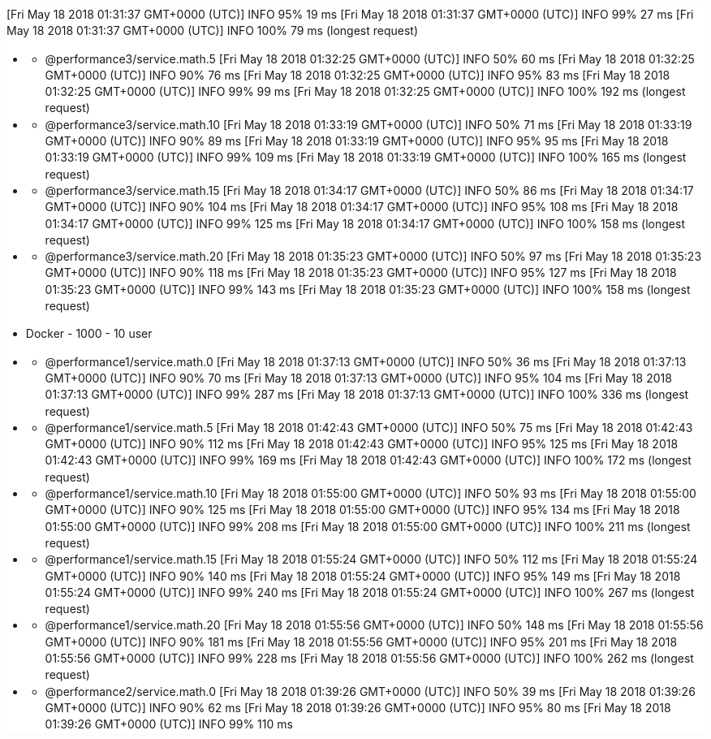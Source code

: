 [Fri May 18 2018 01:31:37 GMT+0000 (UTC)] INFO   95%      19 ms
[Fri May 18 2018 01:31:37 GMT+0000 (UTC)] INFO   99%      27 ms
[Fri May 18 2018 01:31:37 GMT+0000 (UTC)] INFO  100%      79 ms (longest request)
* * @performance3/service.math.5
[Fri May 18 2018 01:32:25 GMT+0000 (UTC)] INFO   50%      60 ms
[Fri May 18 2018 01:32:25 GMT+0000 (UTC)] INFO   90%      76 ms
[Fri May 18 2018 01:32:25 GMT+0000 (UTC)] INFO   95%      83 ms
[Fri May 18 2018 01:32:25 GMT+0000 (UTC)] INFO   99%      99 ms
[Fri May 18 2018 01:32:25 GMT+0000 (UTC)] INFO  100%      192 ms (longest request)
* * @performance3/service.math.10
[Fri May 18 2018 01:33:19 GMT+0000 (UTC)] INFO   50%      71 ms
[Fri May 18 2018 01:33:19 GMT+0000 (UTC)] INFO   90%      89 ms
[Fri May 18 2018 01:33:19 GMT+0000 (UTC)] INFO   95%      95 ms
[Fri May 18 2018 01:33:19 GMT+0000 (UTC)] INFO   99%      109 ms
[Fri May 18 2018 01:33:19 GMT+0000 (UTC)] INFO  100%      165 ms (longest request)
* * @performance3/service.math.15
[Fri May 18 2018 01:34:17 GMT+0000 (UTC)] INFO   50%      86 ms
[Fri May 18 2018 01:34:17 GMT+0000 (UTC)] INFO   90%      104 ms
[Fri May 18 2018 01:34:17 GMT+0000 (UTC)] INFO   95%      108 ms
[Fri May 18 2018 01:34:17 GMT+0000 (UTC)] INFO   99%      125 ms
[Fri May 18 2018 01:34:17 GMT+0000 (UTC)] INFO  100%      158 ms (longest request)
* * @performance3/service.math.20
[Fri May 18 2018 01:35:23 GMT+0000 (UTC)] INFO   50%      97 ms
[Fri May 18 2018 01:35:23 GMT+0000 (UTC)] INFO   90%      118 ms
[Fri May 18 2018 01:35:23 GMT+0000 (UTC)] INFO   95%      127 ms
[Fri May 18 2018 01:35:23 GMT+0000 (UTC)] INFO   99%      143 ms
[Fri May 18 2018 01:35:23 GMT+0000 (UTC)] INFO  100%      158 ms (longest request)

* Docker - 1000 - 10 user
* * @performance1/service.math.0
[Fri May 18 2018 01:37:13 GMT+0000 (UTC)] INFO   50%      36 ms
[Fri May 18 2018 01:37:13 GMT+0000 (UTC)] INFO   90%      70 ms
[Fri May 18 2018 01:37:13 GMT+0000 (UTC)] INFO   95%      104 ms
[Fri May 18 2018 01:37:13 GMT+0000 (UTC)] INFO   99%      287 ms
[Fri May 18 2018 01:37:13 GMT+0000 (UTC)] INFO  100%      336 ms (longest request)
* * @performance1/service.math.5
[Fri May 18 2018 01:42:43 GMT+0000 (UTC)] INFO   50%      75 ms
[Fri May 18 2018 01:42:43 GMT+0000 (UTC)] INFO   90%      112 ms
[Fri May 18 2018 01:42:43 GMT+0000 (UTC)] INFO   95%      125 ms
[Fri May 18 2018 01:42:43 GMT+0000 (UTC)] INFO   99%      169 ms
[Fri May 18 2018 01:42:43 GMT+0000 (UTC)] INFO  100%      172 ms (longest request)
* * @performance1/service.math.10
[Fri May 18 2018 01:55:00 GMT+0000 (UTC)] INFO   50%      93 ms
[Fri May 18 2018 01:55:00 GMT+0000 (UTC)] INFO   90%      125 ms
[Fri May 18 2018 01:55:00 GMT+0000 (UTC)] INFO   95%      134 ms
[Fri May 18 2018 01:55:00 GMT+0000 (UTC)] INFO   99%      208 ms
[Fri May 18 2018 01:55:00 GMT+0000 (UTC)] INFO  100%      211 ms (longest request)
* * @performance1/service.math.15
[Fri May 18 2018 01:55:24 GMT+0000 (UTC)] INFO   50%      112 ms
[Fri May 18 2018 01:55:24 GMT+0000 (UTC)] INFO   90%      140 ms
[Fri May 18 2018 01:55:24 GMT+0000 (UTC)] INFO   95%      149 ms
[Fri May 18 2018 01:55:24 GMT+0000 (UTC)] INFO   99%      240 ms
[Fri May 18 2018 01:55:24 GMT+0000 (UTC)] INFO  100%      267 ms (longest request)
* * @performance1/service.math.20
[Fri May 18 2018 01:55:56 GMT+0000 (UTC)] INFO   50%      148 ms
[Fri May 18 2018 01:55:56 GMT+0000 (UTC)] INFO   90%      181 ms
[Fri May 18 2018 01:55:56 GMT+0000 (UTC)] INFO   95%      201 ms
[Fri May 18 2018 01:55:56 GMT+0000 (UTC)] INFO   99%      228 ms
[Fri May 18 2018 01:55:56 GMT+0000 (UTC)] INFO  100%      262 ms (longest request)
* * @performance2/service.math.0
[Fri May 18 2018 01:39:26 GMT+0000 (UTC)] INFO   50%      39 ms
[Fri May 18 2018 01:39:26 GMT+0000 (UTC)] INFO   90%      62 ms
[Fri May 18 2018 01:39:26 GMT+0000 (UTC)] INFO   95%      80 ms
[Fri May 18 2018 01:39:26 GMT+0000 (UTC)] INFO   99%      110 ms